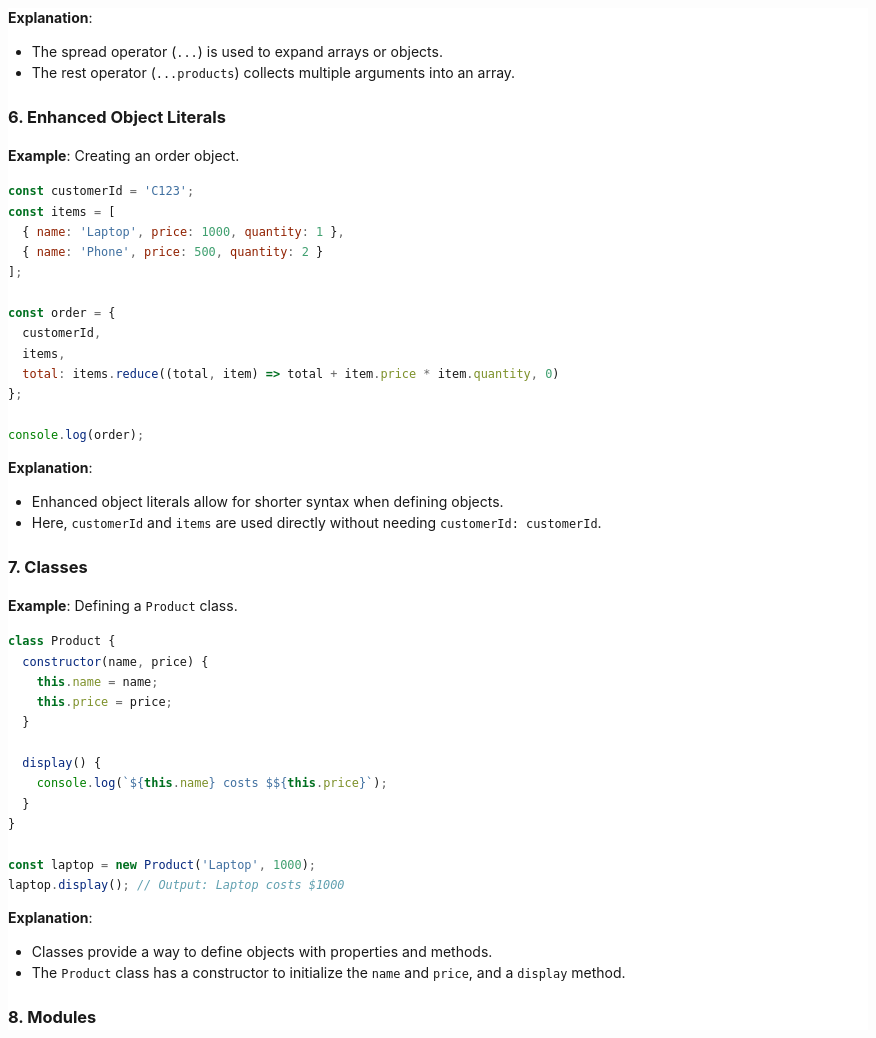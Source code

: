 **Explanation**: 
- The spread operator (`...`) is used to expand arrays or objects.
- The rest operator (`...products`) collects multiple arguments into an array.

### 6. Enhanced Object Literals

**Example**: Creating an order object.

```javascript
const customerId = 'C123';
const items = [
  { name: 'Laptop', price: 1000, quantity: 1 },
  { name: 'Phone', price: 500, quantity: 2 }
];

const order = {
  customerId,
  items,
  total: items.reduce((total, item) => total + item.price * item.quantity, 0)
};

console.log(order);
```

**Explanation**: 
- Enhanced object literals allow for shorter syntax when defining objects.
- Here, `customerId` and `items` are used directly without needing `customerId: customerId`.

### 7. Classes

**Example**: Defining a `Product` class.

```javascript
class Product {
  constructor(name, price) {
    this.name = name;
    this.price = price;
  }

  display() {
    console.log(`${this.name} costs $${this.price}`);
  }
}

const laptop = new Product('Laptop', 1000);
laptop.display(); // Output: Laptop costs $1000
```

**Explanation**: 
- Classes provide a way to define objects with properties and methods.
- The `Product` class has a constructor to initialize the `name` and `price`, and a `display` method.

### 8. Modules
